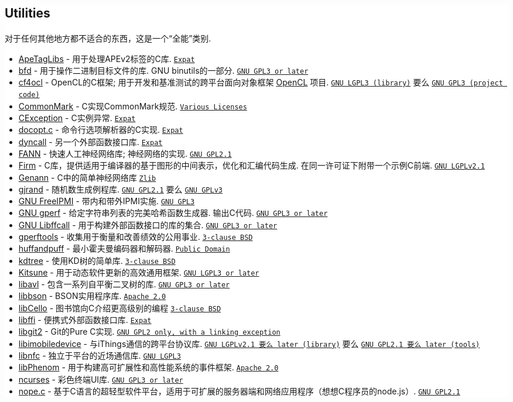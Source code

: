 ## Utilities ##

对于任何其他地方都不适合的东西，这是一个“全能”类别.

* [ApeTagLibs](https://github.com/jeremyevans/ape_tag_libs/tree/master/c) - 用于处理APEv2标签的C库. [`Expat`](https://directory.fsf.org/wiki/License:Expat)
* [bfd](http://sourceware.org/binutils/docs/bfd/)   - 用于操作二进制目标文件的库.  GNU binutils的一部分. [`GNU GPL3 or later`](http://www.gnu.org/licenses/gpl.html)
* [cf4ocl](https://fakenmc.github.io/cf4ocl/)   -  OpenCL的C框架;  用于开发和基准测试的跨平台面向对象框架  [OpenCL](https://www.khronos.要么g/opencl/) 项目. [`GNU LGPL3 (library)`](http://www.gnu.要么g/licenses/lgpl.html) 要么 [`GNU GPL3 (project code)`](http://www.gnu.要么g/licenses/gpl.html)
* [CommonMark](https://github.com/commonmark/CommonMark) -  C实现CommonMark规范. [`Various Licenses`](https://github.com/commonmark/CommonMark/blob/master/LICENSE)
* [CException](https://github.com/ThrowTheSwitch/CException) -  C实例异常. [`Expat`](https://directory.fsf.org/wiki/License:Expat)
* [docopt.c](https://github.com/docopt/docopt.c) - 命令行选项解析器的C实现. [`Expat`](https://directory.fsf.org/wiki/License:Expat)
* [dyncall](http://www.dyncall.org/) - 另一个外部函数接口库. [`Expat`](https://directory.fsf.org/wiki/License:Expat)
* [FANN](http://leenissen.dk/fann/wp/)   - 快速人工神经网络库;  神经网络的实现. [`GNU GPL2.1`](http://www.gnu.org/licenses/old-licenses/gpl-2.0.html)
* [Firm](https://pp.ipd.kit.edu/firm/)   -  C库，提供适用于编译器的基于图形的中间表示，优化和汇编代码生成.  在同一许可证下附带一个示例C前端. [`GNU LGPLv2.1`](http://www.gnu.org/licenses/old-licenses/lgpl-2.1.html)
* [Genann](https://github.com/codeplea/genann) -  C中的简单神经网络库 [`Zlib`](https://directory.fsf.org/wiki/License:Zlib)
* [gjrand](https://sourcef要么ge.net/projects/gjrand/) - 随机数生成例程库. [`GNU GPL2.1`](http://www.gnu.要么g/licenses/old-licenses/gpl-2.0.html) 要么 [`GNU GPLv3`](http://www.gnu.要么g/licenses/gpl.html)
* [GNU FreeIPMI](https://www.gnu.org/software/freeipmi/index.html) - 带内和带外IPMI实施. [`GNU GPL3`](http://www.gnu.org/licenses/gpl.html)
* [GNU gperf](https://www.gnu.org/software/gperf/)   - 给定字符串列表的完美哈希函数生成器.  输出C代码. [`GNU GPL3 or later`](http://www.gnu.org/licenses/gpl.html)
* [GNU Libffcall](https://www.gnu.org/software/libffcall/) - 用于构建外部函数接口的库的集合. [`GNU GPL3 or later`](http://www.gnu.org/licenses/gpl.html)
* [gperftools](https://github.com/gperftools/gperftools) - 收集用于衡量和改善绩效的公用事业. [`3-clause BSD`](https://directory.fsf.org/wiki/License:BSD-3-Clause)
* [huffandpuff](https://github.com/adamierymenko/huffandpuff) - 最小霍夫曼编码器和解码器. [`Public Domain`](https://creativecommons.org/share-your-work/public-domain/)
* [kdtree](https://github.com/jtsiomb/kdtree) - 使用KD树的简单库. [`3-clause BSD`](https://directory.fsf.org/wiki/License:BSD-3-Clause)
* [Kitsune](http://kitsune-dsu.com/) - 用于动态软件更新的高效通用框架. [`GNU LGPL3 or later`](http://www.gnu.org/licenses/lgpl.html)
* [libavl](http://adtinfo.org/libavl.html/index.html) - 包含一系列自平衡二叉树的库. [`GNU GPL3 or later`](http://www.gnu.org/licenses/gpl.html)
* [libbson](https://github.com/mongodb/libbson) -  BSON实用程序库. [`Apache 2.0`](https://directory.fsf.org/wiki/License:Apache-2.0)
* [libCello](http://libcello.org/) - 图书馆向C介绍更高级别的编程 [`3-clause BSD`](https://directory.fsf.org/wiki/License:BSD-3-Clause)
* [libffi](https://github.com/libffi/libffi) - 便携式外部函数接口库. [`Expat`](https://directory.fsf.org/wiki/License:Expat)
* [libgit2](https://libgit2.org/) -  Git的Pure C实现. [`GNU GPL2 only, with a linking exception`](https://github.com/libgit2/libgit2/blob/master/COPYING)
* [libimobiledevice](https://github.com/libimobiledevice/libimobiledevice) - 与iThings通信的跨平台协议库. [`GNU LGPLv2.1 要么 later (library)`](http://www.gnu.要么g/licenses/old-licenses/lgpl-2.1.html) 要么 [`GNU GPL2.1 要么 later (tools)`](http://www.gnu.要么g/licenses/old-licenses/gpl-2.0.html)
* [libnfc](https://github.com/nfc-tools/libnfc) - 独立于平台的近场通信库. [`GNU LGPL3`](http://www.gnu.org/licenses/lgpl.html)
* [libPhenom](http://facebook.github.io/libphenom/index.html) - 用于构建高可扩展性和高性能系统的事件框架. [`Apache 2.0`](https://directory.fsf.org/wiki/License:Apache-2.0)
* [ncurses](https://www.gnu.org/software/ncurses/) - 彩色终端UI库. [`GNU GPL3 or later`](http://www.gnu.org/licenses/gpl.html)
* [nope.c](https://github.com/riolet/WAFer) - 基于C语言的超轻型软件平台，适用于可扩展的服务器端和网络应用程序（想想C程序员的node.js）. [`GNU GPL2.1`](http://www.gnu.org/licenses/old-licenses/gpl-2.0.html)